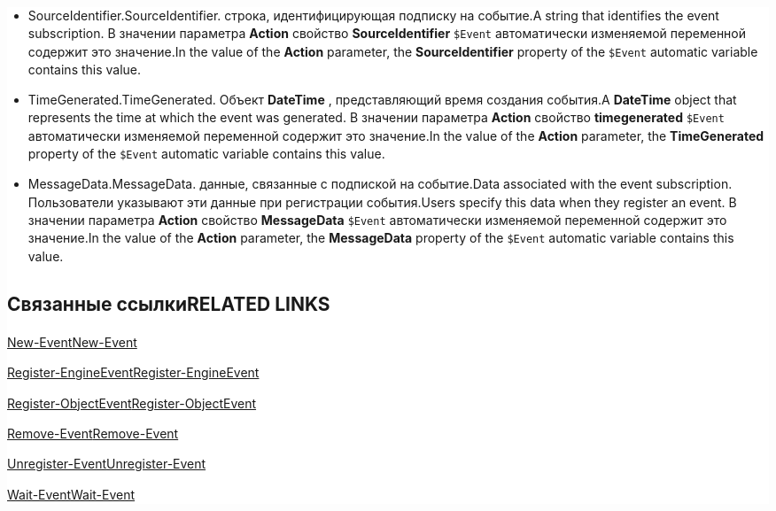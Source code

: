 - <span data-ttu-id="0caab-171">SourceIdentifier.</span><span class="sxs-lookup"><span data-stu-id="0caab-171">SourceIdentifier.</span></span> <span data-ttu-id="0caab-172">cтрока, идентифицирующая подписку на событие.</span><span class="sxs-lookup"><span data-stu-id="0caab-172">A string that identifies the event subscription.</span></span> <span data-ttu-id="0caab-173">В значении параметра **Action** свойство **SourceIdentifier** `$Event` автоматически изменяемой переменной содержит это значение.</span><span class="sxs-lookup"><span data-stu-id="0caab-173">In the value of the **Action** parameter, the **SourceIdentifier** property of the `$Event` automatic variable contains this value.</span></span>

- <span data-ttu-id="0caab-174">TimeGenerated.</span><span class="sxs-lookup"><span data-stu-id="0caab-174">TimeGenerated.</span></span> <span data-ttu-id="0caab-175">Объект **DateTime** , представляющий время создания события.</span><span class="sxs-lookup"><span data-stu-id="0caab-175">A **DateTime** object that represents the time at which the event was generated.</span></span>
  <span data-ttu-id="0caab-176">В значении параметра **Action** свойство **timegenerated** `$Event` автоматически изменяемой переменной содержит это значение.</span><span class="sxs-lookup"><span data-stu-id="0caab-176">In the value of the **Action** parameter, the **TimeGenerated** property of the `$Event` automatic variable contains this value.</span></span>

- <span data-ttu-id="0caab-177">MessageData.</span><span class="sxs-lookup"><span data-stu-id="0caab-177">MessageData.</span></span> <span data-ttu-id="0caab-178">данные, связанные с подпиской на событие.</span><span class="sxs-lookup"><span data-stu-id="0caab-178">Data associated with the event subscription.</span></span> <span data-ttu-id="0caab-179">Пользователи указывают эти данные при регистрации события.</span><span class="sxs-lookup"><span data-stu-id="0caab-179">Users specify this data when they register an event.</span></span> <span data-ttu-id="0caab-180">В значении параметра **Action** свойство **MessageData** `$Event` автоматически изменяемой переменной содержит это значение.</span><span class="sxs-lookup"><span data-stu-id="0caab-180">In the value of the **Action** parameter, the **MessageData** property of the `$Event` automatic variable contains this value.</span></span>

## <span data-ttu-id="0caab-181">Связанные ссылки</span><span class="sxs-lookup"><span data-stu-id="0caab-181">RELATED LINKS</span></span>

[<span data-ttu-id="0caab-182">New-Event</span><span class="sxs-lookup"><span data-stu-id="0caab-182">New-Event</span></span>](New-Event.md)

[<span data-ttu-id="0caab-183">Register-EngineEvent</span><span class="sxs-lookup"><span data-stu-id="0caab-183">Register-EngineEvent</span></span>](Register-EngineEvent.md)

[<span data-ttu-id="0caab-184">Register-ObjectEvent</span><span class="sxs-lookup"><span data-stu-id="0caab-184">Register-ObjectEvent</span></span>](Register-ObjectEvent.md)

[<span data-ttu-id="0caab-185">Remove-Event</span><span class="sxs-lookup"><span data-stu-id="0caab-185">Remove-Event</span></span>](Remove-Event.md)

[<span data-ttu-id="0caab-186">Unregister-Event</span><span class="sxs-lookup"><span data-stu-id="0caab-186">Unregister-Event</span></span>](Unregister-Event.md)

[<span data-ttu-id="0caab-187">Wait-Event</span><span class="sxs-lookup"><span data-stu-id="0caab-187">Wait-Event</span></span>](Wait-Event.md)

